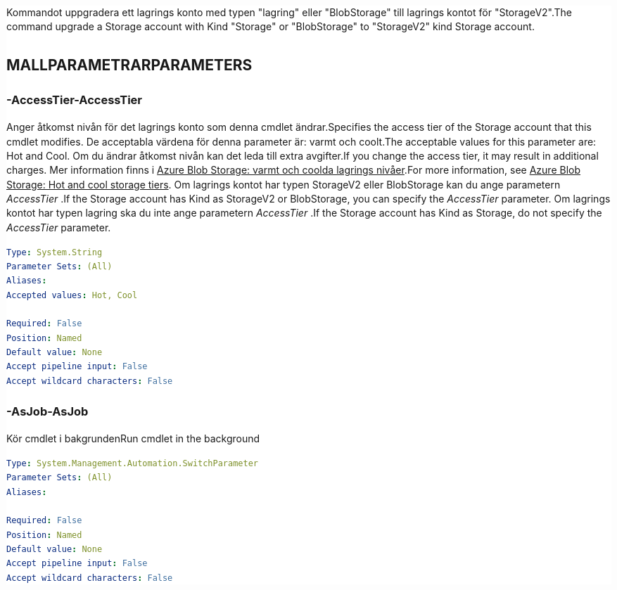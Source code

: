 <span data-ttu-id="5d039-128">Kommandot uppgradera ett lagrings konto med typen "lagring" eller "BlobStorage" till lagrings kontot för "StorageV2".</span><span class="sxs-lookup"><span data-stu-id="5d039-128">The command upgrade a Storage account with Kind "Storage" or "BlobStorage" to "StorageV2" kind Storage account.</span></span>

## <span data-ttu-id="5d039-129">MALLPARAMETRAR</span><span class="sxs-lookup"><span data-stu-id="5d039-129">PARAMETERS</span></span>

### <span data-ttu-id="5d039-130">-AccessTier</span><span class="sxs-lookup"><span data-stu-id="5d039-130">-AccessTier</span></span>
<span data-ttu-id="5d039-131">Anger åtkomst nivån för det lagrings konto som denna cmdlet ändrar.</span><span class="sxs-lookup"><span data-stu-id="5d039-131">Specifies the access tier of the Storage account that this cmdlet modifies.</span></span>
<span data-ttu-id="5d039-132">De acceptabla värdena för denna parameter är: varmt och coolt.</span><span class="sxs-lookup"><span data-stu-id="5d039-132">The acceptable values for this parameter are: Hot and Cool.</span></span>
<span data-ttu-id="5d039-133">Om du ändrar åtkomst nivån kan det leda till extra avgifter.</span><span class="sxs-lookup"><span data-stu-id="5d039-133">If you change the access tier, it may result in additional charges.</span></span> <span data-ttu-id="5d039-134">Mer information finns i [Azure Blob Storage: varmt och coolda lagrings nivåer](https://go.microsoft.com/fwlink/?LinkId=786482).</span><span class="sxs-lookup"><span data-stu-id="5d039-134">For more information, see [Azure Blob Storage: Hot and cool storage tiers](https://go.microsoft.com/fwlink/?LinkId=786482).</span></span>
<span data-ttu-id="5d039-135">Om lagrings kontot har typen StorageV2 eller BlobStorage kan du ange parametern *AccessTier* .</span><span class="sxs-lookup"><span data-stu-id="5d039-135">If the Storage account has Kind as StorageV2 or BlobStorage, you can specify the *AccessTier* parameter.</span></span> <span data-ttu-id="5d039-136">Om lagrings kontot har typen lagring ska du inte ange parametern *AccessTier* .</span><span class="sxs-lookup"><span data-stu-id="5d039-136">If the Storage account has Kind as Storage, do not specify the *AccessTier* parameter.</span></span>

```yaml
Type: System.String
Parameter Sets: (All)
Aliases:
Accepted values: Hot, Cool

Required: False
Position: Named
Default value: None
Accept pipeline input: False
Accept wildcard characters: False
```

### <span data-ttu-id="5d039-137">-AsJob</span><span class="sxs-lookup"><span data-stu-id="5d039-137">-AsJob</span></span>
<span data-ttu-id="5d039-138">Kör cmdlet i bakgrunden</span><span class="sxs-lookup"><span data-stu-id="5d039-138">Run cmdlet in the background</span></span>

```yaml
Type: System.Management.Automation.SwitchParameter
Parameter Sets: (All)
Aliases:

Required: False
Position: Named
Default value: None
Accept pipeline input: False
Accept wildcard characters: False
```
